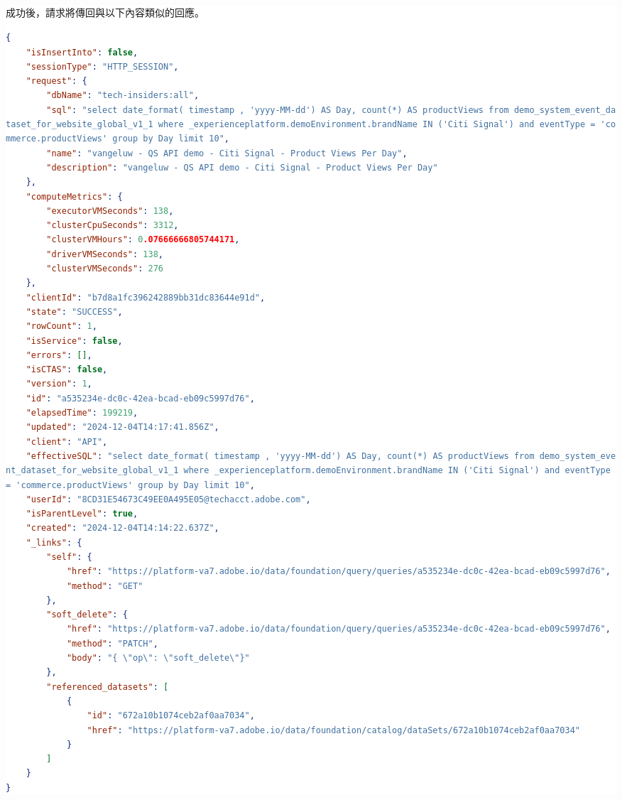 成功後，請求將傳回與以下內容類似的回應。

```json
{
    "isInsertInto": false,
    "sessionType": "HTTP_SESSION",
    "request": {
        "dbName": "tech-insiders:all",
        "sql": "select date_format( timestamp , 'yyyy-MM-dd') AS Day, count(*) AS productViews from demo_system_event_dataset_for_website_global_v1_1 where _experienceplatform.demoEnvironment.brandName IN ('Citi Signal') and eventType = 'commerce.productViews' group by Day limit 10",
        "name": "vangeluw - QS API demo - Citi Signal - Product Views Per Day",
        "description": "vangeluw - QS API demo - Citi Signal - Product Views Per Day"
    },
    "computeMetrics": {
        "executorVMSeconds": 138,
        "clusterCpuSeconds": 3312,
        "clusterVMHours": 0.07666666805744171,
        "driverVMSeconds": 138,
        "clusterVMSeconds": 276
    },
    "clientId": "b7d8a1fc396242889bb31dc83644e91d",
    "state": "SUCCESS",
    "rowCount": 1,
    "isService": false,
    "errors": [],
    "isCTAS": false,
    "version": 1,
    "id": "a535234e-dc0c-42ea-bcad-eb09c5997d76",
    "elapsedTime": 199219,
    "updated": "2024-12-04T14:17:41.856Z",
    "client": "API",
    "effectiveSQL": "select date_format( timestamp , 'yyyy-MM-dd') AS Day, count(*) AS productViews from demo_system_event_dataset_for_website_global_v1_1 where _experienceplatform.demoEnvironment.brandName IN ('Citi Signal') and eventType = 'commerce.productViews' group by Day limit 10",
    "userId": "8CD31E54673C49EE0A495E05@techacct.adobe.com",
    "isParentLevel": true,
    "created": "2024-12-04T14:14:22.637Z",
    "_links": {
        "self": {
            "href": "https://platform-va7.adobe.io/data/foundation/query/queries/a535234e-dc0c-42ea-bcad-eb09c5997d76",
            "method": "GET"
        },
        "soft_delete": {
            "href": "https://platform-va7.adobe.io/data/foundation/query/queries/a535234e-dc0c-42ea-bcad-eb09c5997d76",
            "method": "PATCH",
            "body": "{ \"op\": \"soft_delete\"}"
        },
        "referenced_datasets": [
            {
                "id": "672a10b1074ceb2af0aa7034",
                "href": "https://platform-va7.adobe.io/data/foundation/catalog/dataSets/672a10b1074ceb2af0aa7034"
            }
        ]
    }
}
```

